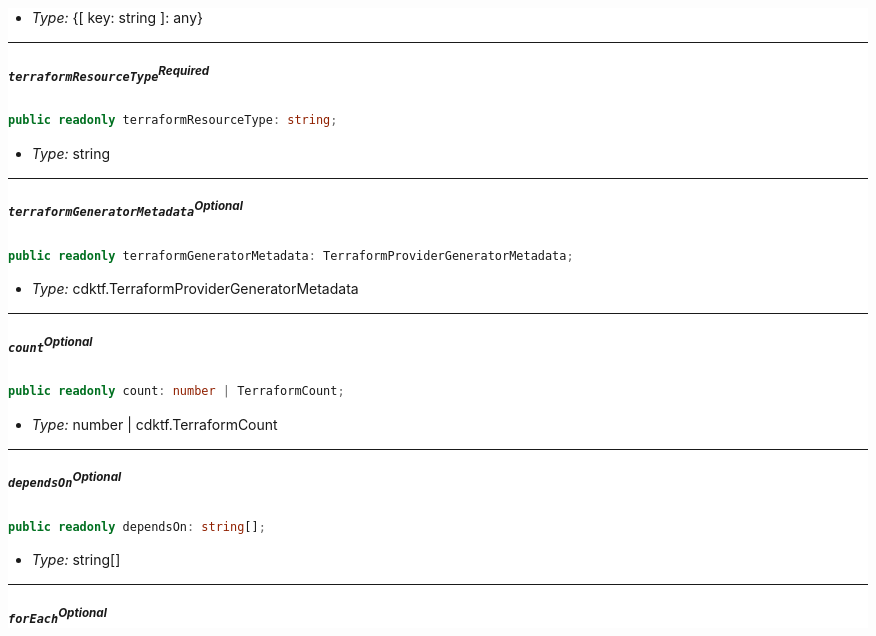 - *Type:* {[ key: string ]: any}

---

##### `terraformResourceType`<sup>Required</sup> <a name="terraformResourceType" id="@cdktf/provider-cloudflare.dataCloudflareMagicTransitSiteAcls.DataCloudflareMagicTransitSiteAcls.property.terraformResourceType"></a>

```typescript
public readonly terraformResourceType: string;
```

- *Type:* string

---

##### `terraformGeneratorMetadata`<sup>Optional</sup> <a name="terraformGeneratorMetadata" id="@cdktf/provider-cloudflare.dataCloudflareMagicTransitSiteAcls.DataCloudflareMagicTransitSiteAcls.property.terraformGeneratorMetadata"></a>

```typescript
public readonly terraformGeneratorMetadata: TerraformProviderGeneratorMetadata;
```

- *Type:* cdktf.TerraformProviderGeneratorMetadata

---

##### `count`<sup>Optional</sup> <a name="count" id="@cdktf/provider-cloudflare.dataCloudflareMagicTransitSiteAcls.DataCloudflareMagicTransitSiteAcls.property.count"></a>

```typescript
public readonly count: number | TerraformCount;
```

- *Type:* number | cdktf.TerraformCount

---

##### `dependsOn`<sup>Optional</sup> <a name="dependsOn" id="@cdktf/provider-cloudflare.dataCloudflareMagicTransitSiteAcls.DataCloudflareMagicTransitSiteAcls.property.dependsOn"></a>

```typescript
public readonly dependsOn: string[];
```

- *Type:* string[]

---

##### `forEach`<sup>Optional</sup> <a name="forEach" id="@cdktf/provider-cloudflare.dataCloudflareMagicTransitSiteAcls.DataCloudflareMagicTransitSiteAcls.property.forEach"></a>

